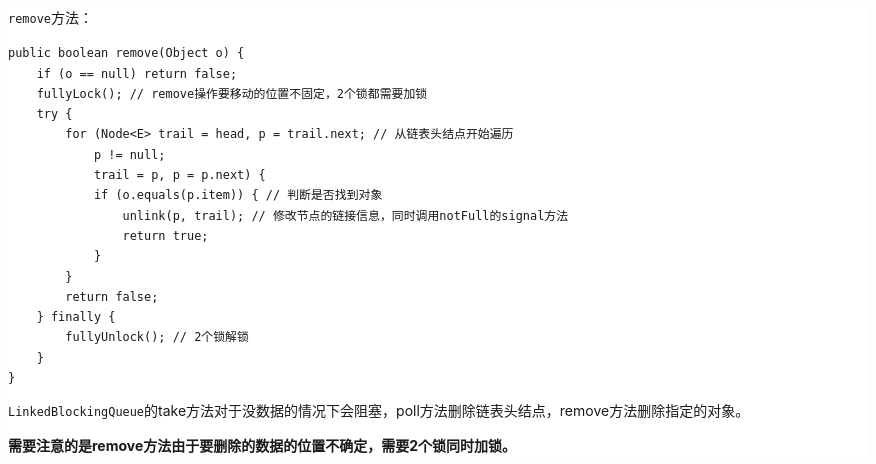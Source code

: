 `remove`方法：<br/>

```
public boolean remove(Object o) {
	if (o == null) return false;
	fullyLock(); // remove操作要移动的位置不固定，2个锁都需要加锁
	try {
		for (Node<E> trail = head, p = trail.next; // 从链表头结点开始遍历
			p != null;
			trail = p, p = p.next) {
			if (o.equals(p.item)) { // 判断是否找到对象
				unlink(p, trail); // 修改节点的链接信息，同时调用notFull的signal方法
				return true;
			}
		}
		return false;
	} finally {
		fullyUnlock(); // 2个锁解锁
	}
}
```

`LinkedBlockingQueue`的take方法对于没数据的情况下会阻塞，poll方法删除链表头结点，remove方法删除指定的对象。<br/>

**需要注意的是remove方法由于要删除的数据的位置不确定，需要2个锁同时加锁。**<br/>
